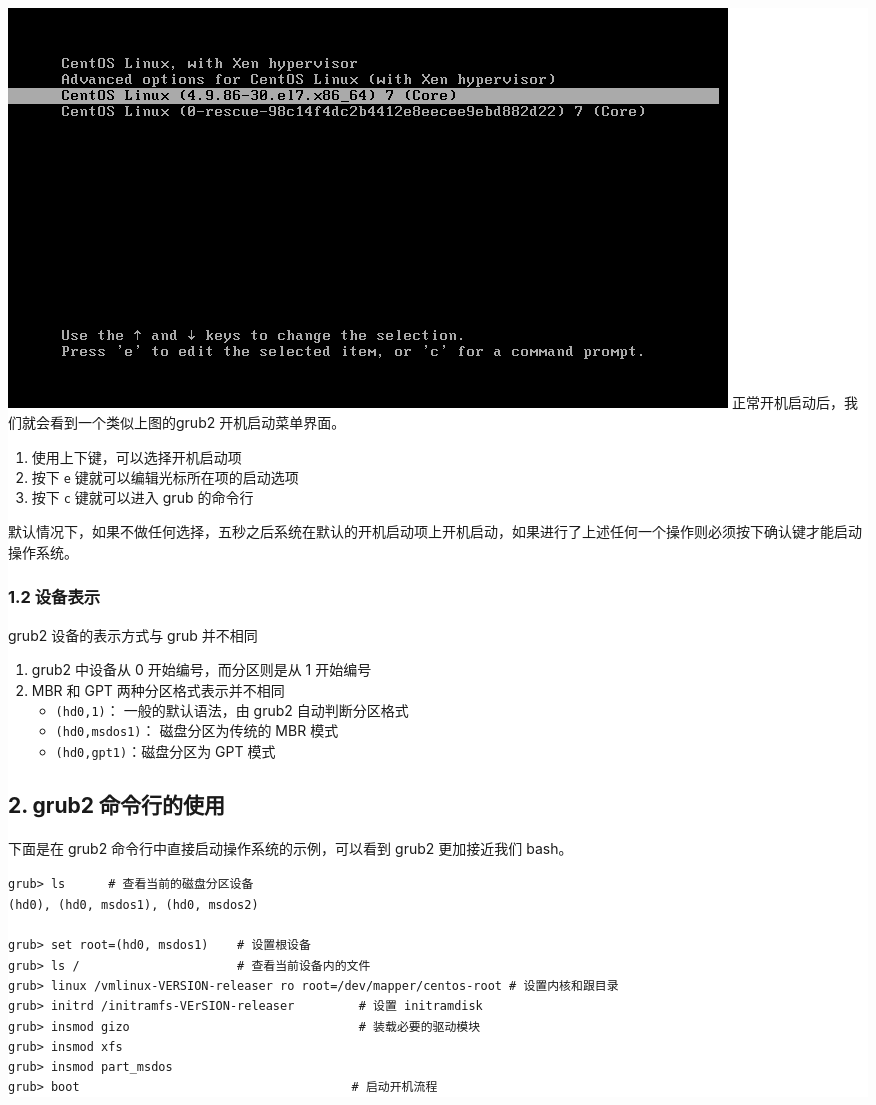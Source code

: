 ![grub_menu](/images/linux_mt/grub_menu.png)
正常开机启动后，我们就会看到一个类似上图的grub2 开机启动菜单界面。
1. 使用上下键，可以选择开机启动项
2. 按下 `e` 键就可以编辑光标所在项的启动选项
3. 按下 `c` 键就可以进入 grub 的命令行

默认情况下，如果不做任何选择，五秒之后系统在默认的开机启动项上开机启动，如果进行了上述任何一个操作则必须按下确认键才能启动操作系统。


### 1.2 设备表示
grub2 设备的表示方式与 grub 并不相同
1. grub2 中设备从 0 开始编号，而分区则是从 1 开始编号
2. MBR 和 GPT 两种分区格式表示并不相同
	- `(hd0,1)`： 一般的默认语法，由 grub2 自动判断分区格式
	- `(hd0,msdos1)`： 磁盘分区为传统的 MBR 模式
	- `(hd0,gpt1)`：磁盘分区为 GPT 模式


## 2. grub2 命令行的使用
下面是在 grub2 命令行中直接启动操作系统的示例，可以看到 grub2 更加接近我们 bash。

```
grub> ls      # 查看当前的磁盘分区设备
(hd0), (hd0, msdos1), (hd0, msdos2)

grub> set root=(hd0, msdos1)    # 设置根设备
grub> ls /                      # 查看当前设备内的文件
grub> linux /vmlinux-VERSION-releaser ro root=/dev/mapper/centos-root # 设置内核和跟目录
grub> initrd /initramfs-VErSION-releaser         # 设置 initramdisk
grub> insmod gizo                                # 装载必要的驱动模块
grub> insmod xfs
grub> insmod part_msdos
grub> boot                                      # 启动开机流程
```
